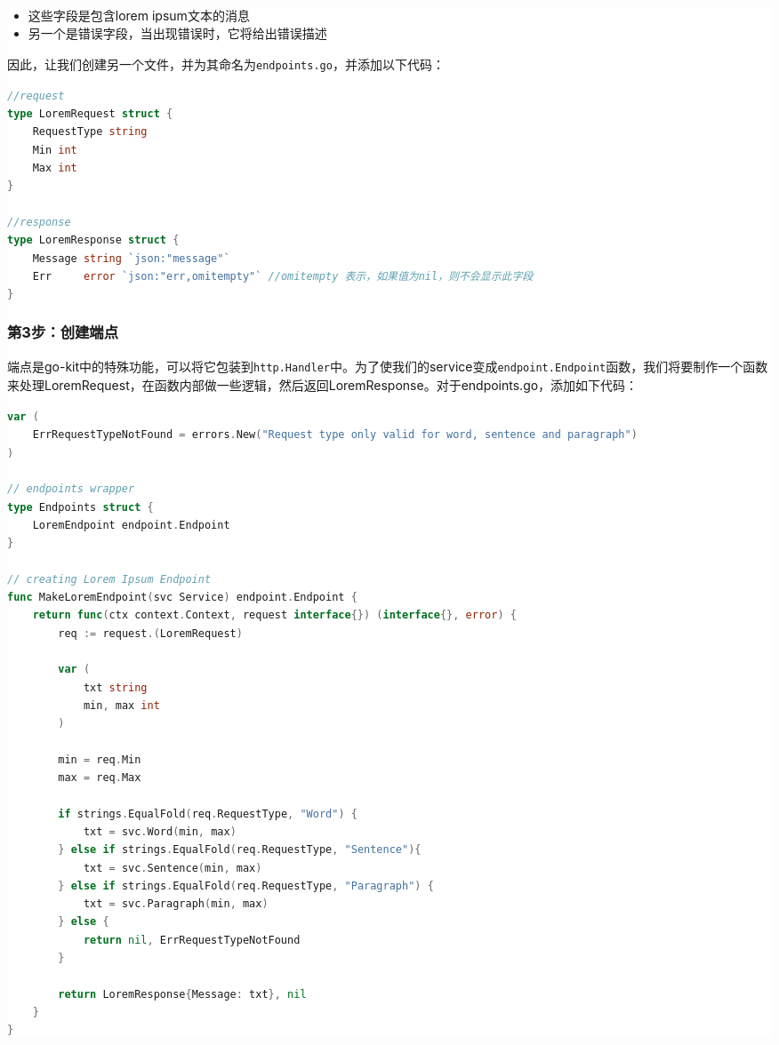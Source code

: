 - 这些字段是包含lorem ipsum文本的消息
- 另一个是错误字段，当出现错误时，它将给出错误描述

因此，让我们创建另一个文件，并为其命名为`endpoints.go`，并添加以下代码：

```go
//request
type LoremRequest struct {
    RequestType string
    Min int
    Max int
}

//response
type LoremResponse struct {
    Message string `json:"message"`
    Err     error `json:"err,omitempty"` //omitempty 表示，如果值为nil，则不会显示此字段
}
```

### 第3步：创建端点

端点是go-kit中的特殊功能，可以将它包装到`http.Handler`中。为了使我们的service变成`endpoint.Endpoint`函数，我们将要制作一个函数来处理LoremRequest，在函数内部做一些逻辑，然后返回LoremResponse。对于endpoints.go，添加如下代码：

```go
var (
    ErrRequestTypeNotFound = errors.New("Request type only valid for word, sentence and paragraph")
)

// endpoints wrapper
type Endpoints struct {
    LoremEndpoint endpoint.Endpoint
}

// creating Lorem Ipsum Endpoint
func MakeLoremEndpoint(svc Service) endpoint.Endpoint {
    return func(ctx context.Context, request interface{}) (interface{}, error) {
        req := request.(LoremRequest)

        var (
            txt string
            min, max int
        )

        min = req.Min
        max = req.Max

        if strings.EqualFold(req.RequestType, "Word") {
            txt = svc.Word(min, max)
        } else if strings.EqualFold(req.RequestType, "Sentence"){
            txt = svc.Sentence(min, max)
        } else if strings.EqualFold(req.RequestType, "Paragraph") {
            txt = svc.Paragraph(min, max)
        } else {
            return nil, ErrRequestTypeNotFound
        }

        return LoremResponse{Message: txt}, nil
    }
}
```
